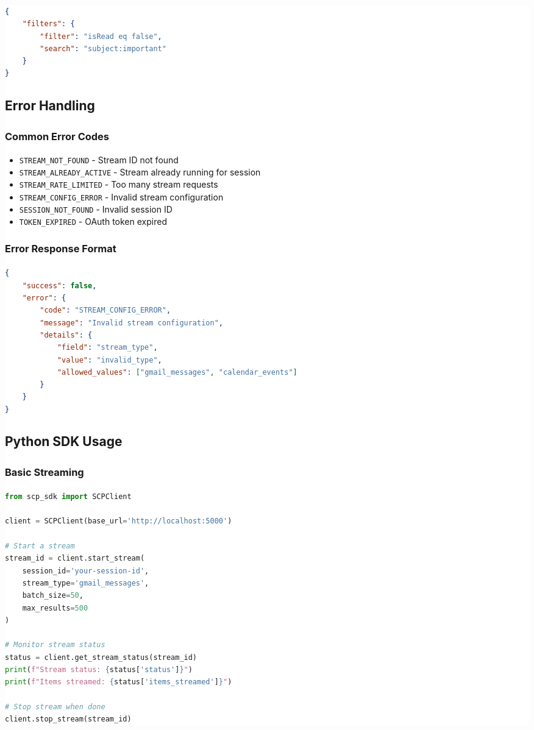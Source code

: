```json
{
    "filters": {
        "filter": "isRead eq false",
        "search": "subject:important"
    }
}
```

## Error Handling

### Common Error Codes

- `STREAM_NOT_FOUND` - Stream ID not found
- `STREAM_ALREADY_ACTIVE` - Stream already running for session
- `STREAM_RATE_LIMITED` - Too many stream requests
- `STREAM_CONFIG_ERROR` - Invalid stream configuration
- `SESSION_NOT_FOUND` - Invalid session ID
- `TOKEN_EXPIRED` - OAuth token expired

### Error Response Format

```json
{
    "success": false,
    "error": {
        "code": "STREAM_CONFIG_ERROR",
        "message": "Invalid stream configuration",
        "details": {
            "field": "stream_type",
            "value": "invalid_type",
            "allowed_values": ["gmail_messages", "calendar_events"]
        }
    }
}
```

## Python SDK Usage

### Basic Streaming

```python
from scp_sdk import SCPClient

client = SCPClient(base_url='http://localhost:5000')

# Start a stream
stream_id = client.start_stream(
    session_id='your-session-id',
    stream_type='gmail_messages',
    batch_size=50,
    max_results=500
)

# Monitor stream status
status = client.get_stream_status(stream_id)
print(f"Stream status: {status['status']}")
print(f"Items streamed: {status['items_streamed']}")

# Stop stream when done
client.stop_stream(stream_id)
```
